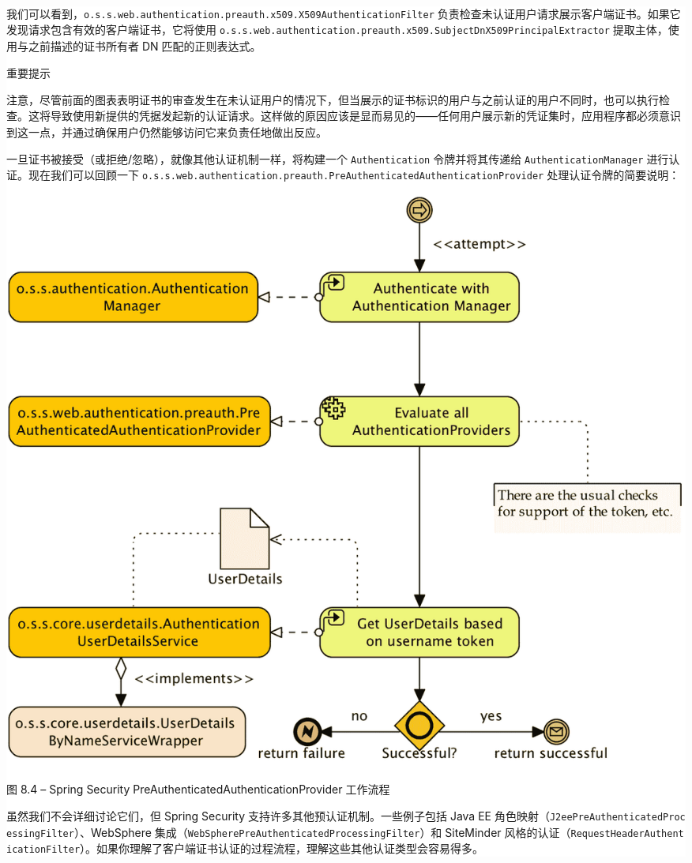我们可以看到，`o.s.s.web.authentication.preauth.x509.X509AuthenticationFilter` 负责检查未认证用户请求展示客户端证书。如果它发现请求包含有效的客户端证书，它将使用 `o.s.s.web.authentication.preauth.x509.SubjectDnX509PrincipalExtractor` 提取主体，使用与之前描述的证书所有者 DN 匹配的正则表达式。

重要提示

注意，尽管前面的图表表明证书的审查发生在未认证用户的情况下，但当展示的证书标识的用户与之前认证的用户不同时，也可以执行检查。这将导致使用新提供的凭据发起新的认证请求。这样做的原因应该是显而易见的——任何用户展示新的凭证集时，应用程序都必须意识到这一点，并通过确保用户仍然能够访问它来负责任地做出反应。

一旦证书被接受（或拒绝/忽略），就像其他认证机制一样，将构建一个 `Authentication` 令牌并将其传递给 `AuthenticationManager` 进行认证。现在我们可以回顾一下 `o.s.s.web.authentication.preauth.PreAuthenticatedAuthenticationProvider` 处理认证令牌的简要说明：

![图 8.4 – Spring Security PreAuthenticatedAuthenticationProvider 工作流程](img/B21757_08_4.jpg)

图 8.4 – Spring Security PreAuthenticatedAuthenticationProvider 工作流程

虽然我们不会详细讨论它们，但 Spring Security 支持许多其他预认证机制。一些例子包括 Java EE 角色映射（`J2eePreAuthenticatedProcessingFilter`）、WebSphere 集成（`WebSpherePreAuthenticatedProcessingFilter`）和 SiteMinder 风格的认证（`RequestHeaderAuthenticationFilter`）。如果你理解了客户端证书认证的过程流程，理解这些其他认证类型会容易得多。
